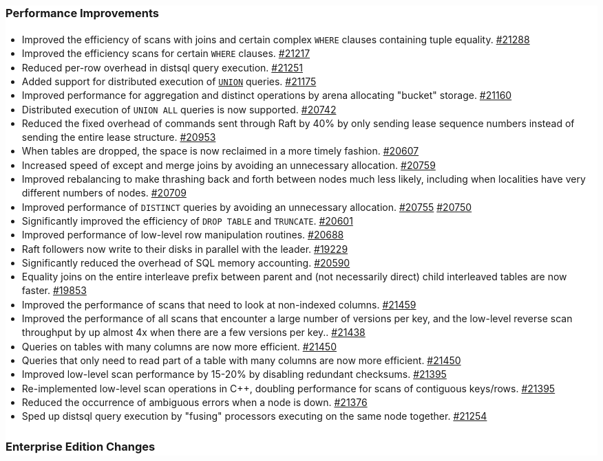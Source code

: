 ### Performance Improvements

- Improved the efficiency of scans with joins and certain complex `WHERE` clauses containing tuple equality. [#21288](https://github.com/cockroachdb/cockroach/pull/21288)
- Improved the efficiency scans for certain `WHERE` clauses. [#21217](https://github.com/cockroachdb/cockroach/pull/21217)
- Reduced per-row overhead in distsql query execution. [#21251](https://github.com/cockroachdb/cockroach/pull/21251)
- Added support for distributed execution of [`UNION`](../v2.0/selection-queries.html#union-combine-two-queries) queries. [#21175](https://github.com/cockroachdb/cockroach/pull/21175)
- Improved performance for aggregation and distinct operations by arena allocating "bucket" storage. [#21160](https://github.com/cockroachdb/cockroach/pull/21160)
- Distributed execution of `UNION ALL` queries is now supported. [#20742](https://github.com/cockroachdb/cockroach/pull/20742)
- Reduced the fixed overhead of commands sent through Raft by 40% by only sending lease sequence numbers instead of sending the entire lease structure. [#20953](https://github.com/cockroachdb/cockroach/pull/20953)
- When tables are dropped, the space is now reclaimed in a more timely fashion. [#20607](https://github.com/cockroachdb/cockroach/pull/20607)
- Increased speed of except and merge joins by avoiding an unnecessary allocation. [#20759](https://github.com/cockroachdb/cockroach/pull/20759)
- Improved rebalancing to make thrashing back and forth between nodes much less likely, including when localities have very different numbers of nodes. [#20709](https://github.com/cockroachdb/cockroach/pull/20709)
- Improved performance of `DISTINCT` queries by avoiding an unnecessary allocation. [#20755](https://github.com/cockroachdb/cockroach/pull/20755) [#20750](https://github.com/cockroachdb/cockroach/pull/20750)
- Significantly improved the efficiency of `DROP TABLE` and `TRUNCATE`. [#20601](https://github.com/cockroachdb/cockroach/pull/20601)
- Improved performance of low-level row manipulation routines. [#20688](https://github.com/cockroachdb/cockroach/pull/20688)
- Raft followers now write to their disks in parallel with the leader. [#19229](https://github.com/cockroachdb/cockroach/pull/19229)
- Significantly reduced the overhead of SQL memory accounting. [#20590](https://github.com/cockroachdb/cockroach/pull/20590)
- Equality joins on the entire interleave prefix between parent and (not necessarily direct) child interleaved tables are now faster. [#19853](https://github.com/cockroachdb/cockroach/pull/19853)
- Improved the performance of scans that need to look at non-indexed columns. [#21459]
- Improved the performance of all scans that encounter a large number of versions per key, and the low-level reverse scan throughput by up almost 4x when there are a few versions per key.. [#21438]
- Queries on tables with many columns are now more efficient. [#21450]
- Queries that only need to read part of a table with many columns are now more efficient. [#21450]
- Improved low-level scan performance by 15-20% by disabling redundant checksums. [#21395]
- Re-implemented low-level scan operations in C++, doubling performance for scans of contiguous keys/rows. [#21395]
- Reduced the occurrence of ambiguous errors when a node is down. [#21376]
- Sped up distsql query execution by "fusing" processors executing on the same node together. [#21254]

### Enterprise Edition Changes


[#19718]: https://github.com/cockroachdb/cockroach/pull/19718
[#20449]: https://github.com/cockroachdb/cockroach/pull/20449
[#20632]: https://github.com/cockroachdb/cockroach/pull/20632
[#20645]: https://github.com/cockroachdb/cockroach/pull/20645
[#20710]: https://github.com/cockroachdb/cockroach/pull/20710
[#20721]: https://github.com/cockroachdb/cockroach/pull/20721
[#20735]: https://github.com/cockroachdb/cockroach/pull/20735
[#20825]: https://github.com/cockroachdb/cockroach/pull/20825
[#20847]: https://github.com/cockroachdb/cockroach/pull/20847
[#20950]: https://github.com/cockroachdb/cockroach/pull/20950
[#20971]: https://github.com/cockroachdb/cockroach/pull/20971
[#20972]: https://github.com/cockroachdb/cockroach/pull/20972
[#20973]: https://github.com/cockroachdb/cockroach/pull/20973
[#20976]: https://github.com/cockroachdb/cockroach/pull/20976
[#21010]: https://github.com/cockroachdb/cockroach/pull/21010
[#21019]: https://github.com/cockroachdb/cockroach/pull/21019
[#21044]: https://github.com/cockroachdb/cockroach/pull/21044
[#21078]: https://github.com/cockroachdb/cockroach/pull/21078
[#21118]: https://github.com/cockroachdb/cockroach/pull/21118
[#21120]: https://github.com/cockroachdb/cockroach/pull/21120
[#21170]: https://github.com/cockroachdb/cockroach/pull/21170
[#21177]: https://github.com/cockroachdb/cockroach/pull/21177
[#21180]: https://github.com/cockroachdb/cockroach/pull/21180
[#21254]: https://github.com/cockroachdb/cockroach/pull/21254
[#21263]: https://github.com/cockroachdb/cockroach/pull/21263
[#21267]: https://github.com/cockroachdb/cockroach/pull/21267
[#21268]: https://github.com/cockroachdb/cockroach/pull/21268
[#21272]: https://github.com/cockroachdb/cockroach/pull/21272
[#21274]: https://github.com/cockroachdb/cockroach/pull/21274
[#21275]: https://github.com/cockroachdb/cockroach/pull/21275
[#21279]: https://github.com/cockroachdb/cockroach/pull/21279
[#21280]: https://github.com/cockroachdb/cockroach/pull/21280
[#21292]: https://github.com/cockroachdb/cockroach/pull/21292
[#21297]: https://github.com/cockroachdb/cockroach/pull/21297
[#21299]: https://github.com/cockroachdb/cockroach/pull/21299
[#21305]: https://github.com/cockroachdb/cockroach/pull/21305
[#21307]: https://github.com/cockroachdb/cockroach/pull/21307
[#21308]: https://github.com/cockroachdb/cockroach/pull/21308
[#21312]: https://github.com/cockroachdb/cockroach/pull/21312
[#21313]: https://github.com/cockroachdb/cockroach/pull/21313
[#21314]: https://github.com/cockroachdb/cockroach/pull/21314
[#21315]: https://github.com/cockroachdb/cockroach/pull/21315
[#21317]: https://github.com/cockroachdb/cockroach/pull/21317
[#21318]: https://github.com/cockroachdb/cockroach/pull/21318
[#21319]: https://github.com/cockroachdb/cockroach/pull/21319
[#21322]: https://github.com/cockroachdb/cockroach/pull/21322
[#21325]: https://github.com/cockroachdb/cockroach/pull/21325
[#21328]: https://github.com/cockroachdb/cockroach/pull/21328
[#21329]: https://github.com/cockroachdb/cockroach/pull/21329
[#21330]: https://github.com/cockroachdb/cockroach/pull/21330
[#21333]: https://github.com/cockroachdb/cockroach/pull/21333
[#21335]: https://github.com/cockroachdb/cockroach/pull/21335
[#21336]: https://github.com/cockroachdb/cockroach/pull/21336
[#21339]: https://github.com/cockroachdb/cockroach/pull/21339
[#21341]: https://github.com/cockroachdb/cockroach/pull/21341
[#21344]: https://github.com/cockroachdb/cockroach/pull/21344
[#21346]: https://github.com/cockroachdb/cockroach/pull/21346
[#21347]: https://github.com/cockroachdb/cockroach/pull/21347
[#21349]: https://github.com/cockroachdb/cockroach/pull/21349
[#21352]: https://github.com/cockroachdb/cockroach/pull/21352
[#21353]: https://github.com/cockroachdb/cockroach/pull/21353
[#21356]: https://github.com/cockroachdb/cockroach/pull/21356
[#21358]: https://github.com/cockroachdb/cockroach/pull/21358
[#21359]: https://github.com/cockroachdb/cockroach/pull/21359
[#21361]: https://github.com/cockroachdb/cockroach/pull/21361
[#21365]: https://github.com/cockroachdb/cockroach/pull/21365
[#21366]: https://github.com/cockroachdb/cockroach/pull/21366
[#21368]: https://github.com/cockroachdb/cockroach/pull/21368
[#21370]: https://github.com/cockroachdb/cockroach/pull/21370
[#21374]: https://github.com/cockroachdb/cockroach/pull/21374
[#21375]: https://github.com/cockroachdb/cockroach/pull/21375
[#21376]: https://github.com/cockroachdb/cockroach/pull/21376
[#21377]: https://github.com/cockroachdb/cockroach/pull/21377
[#21379]: https://github.com/cockroachdb/cockroach/pull/21379
[#21380]: https://github.com/cockroachdb/cockroach/pull/21380
[#21381]: https://github.com/cockroachdb/cockroach/pull/21381
[#21382]: https://github.com/cockroachdb/cockroach/pull/21382
[#21388]: https://github.com/cockroachdb/cockroach/pull/21388
[#21389]: https://github.com/cockroachdb/cockroach/pull/21389
[#21391]: https://github.com/cockroachdb/cockroach/pull/21391
[#21392]: https://github.com/cockroachdb/cockroach/pull/21392
[#21393]: https://github.com/cockroachdb/cockroach/pull/21393
[#21395]: https://github.com/cockroachdb/cockroach/pull/21395
[#21397]: https://github.com/cockroachdb/cockroach/pull/21397
[#21398]: https://github.com/cockroachdb/cockroach/pull/21398
[#21401]: https://github.com/cockroachdb/cockroach/pull/21401
[#21403]: https://github.com/cockroachdb/cockroach/pull/21403
[#21404]: https://github.com/cockroachdb/cockroach/pull/21404
[#21405]: https://github.com/cockroachdb/cockroach/pull/21405
[#21407]: https://github.com/cockroachdb/cockroach/pull/21407
[#21422]: https://github.com/cockroachdb/cockroach/pull/21422
[#21426]: https://github.com/cockroachdb/cockroach/pull/21426
[#21427]: https://github.com/cockroachdb/cockroach/pull/21427
[#21428]: https://github.com/cockroachdb/cockroach/pull/21428
[#21430]: https://github.com/cockroachdb/cockroach/pull/21430
[#21431]: https://github.com/cockroachdb/cockroach/pull/21431
[#21436]: https://github.com/cockroachdb/cockroach/pull/21436
[#21438]: https://github.com/cockroachdb/cockroach/pull/21438
[#21439]: https://github.com/cockroachdb/cockroach/pull/21439
[#21441]: https://github.com/cockroachdb/cockroach/pull/21441
[#21448]: https://github.com/cockroachdb/cockroach/pull/21448
[#21449]: https://github.com/cockroachdb/cockroach/pull/21449
[#21450]: https://github.com/cockroachdb/cockroach/pull/21450
[#21457]: https://github.com/cockroachdb/cockroach/pull/21457
[#21459]: https://github.com/cockroachdb/cockroach/pull/21459
[#21466]: https://github.com/cockroachdb/cockroach/pull/21466
[#21469]: https://github.com/cockroachdb/cockroach/pull/21469
[#21472]: https://github.com/cockroachdb/cockroach/pull/21472
[#21475]: https://github.com/cockroachdb/cockroach/pull/21475
[#21484]: https://github.com/cockroachdb/cockroach/pull/21484
[#21493]: https://github.com/cockroachdb/cockroach/pull/21493